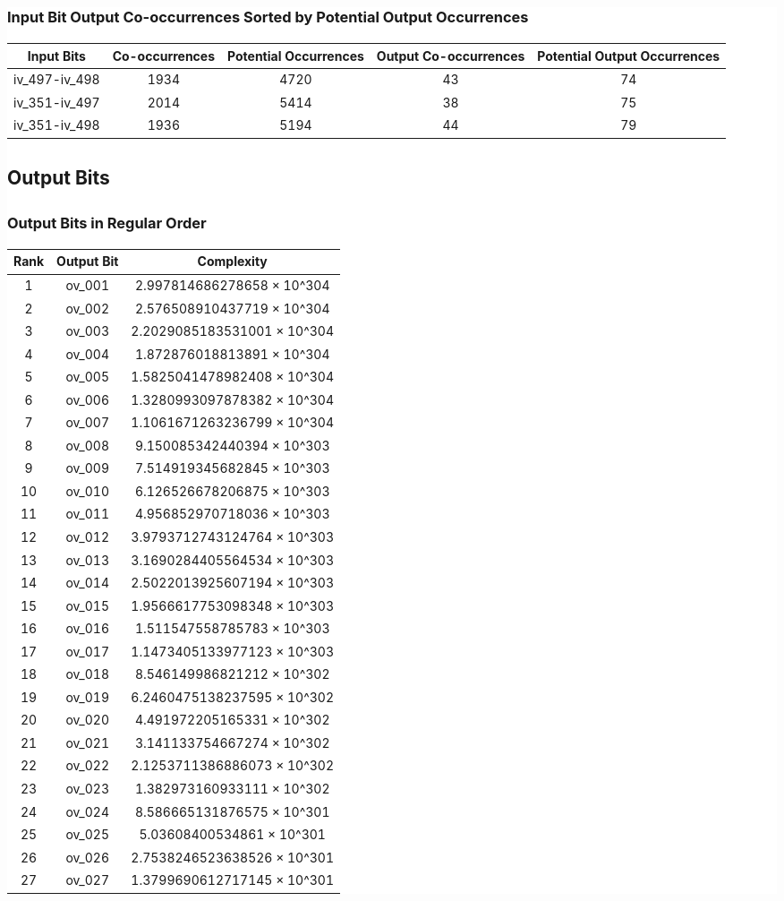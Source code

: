 ### Input Bit Output Co-occurrences Sorted by Potential Output Occurrences

| Input Bits | Co-occurrences | Potential Occurrences | Output Co-occurrences | Potential Output Occurrences |
|:----------:|:--------------:|:---------------------:|:---------------------:|:----------------------------:|
| iv_497-iv_498 | 1934 | 4720 | 43 | 74 |
| iv_351-iv_497 | 2014 | 5414 | 38 | 75 |
| iv_351-iv_498 | 1936 | 5194 | 44 | 79 |

## Output Bits

### Output Bits in Regular Order

| Rank | Output Bit | Complexity |
|:----:|:----------:|:----------:|
| 1 | ov_001 | 2.997814686278658 × 10^304 |
| 2 | ov_002 | 2.576508910437719 × 10^304 |
| 3 | ov_003 | 2.2029085183531001 × 10^304 |
| 4 | ov_004 | 1.872876018813891 × 10^304 |
| 5 | ov_005 | 1.5825041478982408 × 10^304 |
| 6 | ov_006 | 1.3280993097878382 × 10^304 |
| 7 | ov_007 | 1.1061671263236799 × 10^304 |
| 8 | ov_008 | 9.150085342440394 × 10^303 |
| 9 | ov_009 | 7.514919345682845 × 10^303 |
| 10 | ov_010 | 6.126526678206875 × 10^303 |
| 11 | ov_011 | 4.956852970718036 × 10^303 |
| 12 | ov_012 | 3.9793712743124764 × 10^303 |
| 13 | ov_013 | 3.1690284405564534 × 10^303 |
| 14 | ov_014 | 2.5022013925607194 × 10^303 |
| 15 | ov_015 | 1.9566617753098348 × 10^303 |
| 16 | ov_016 | 1.511547558785783 × 10^303 |
| 17 | ov_017 | 1.1473405133977123 × 10^303 |
| 18 | ov_018 | 8.546149986821212 × 10^302 |
| 19 | ov_019 | 6.2460475138237595 × 10^302 |
| 20 | ov_020 | 4.491972205165331 × 10^302 |
| 21 | ov_021 | 3.141133754667274 × 10^302 |
| 22 | ov_022 | 2.1253711386886073 × 10^302 |
| 23 | ov_023 | 1.382973160933111 × 10^302 |
| 24 | ov_024 | 8.586665131876575 × 10^301 |
| 25 | ov_025 | 5.03608400534861 × 10^301 |
| 26 | ov_026 | 2.7538246523638526 × 10^301 |
| 27 | ov_027 | 1.3799690612717145 × 10^301 |